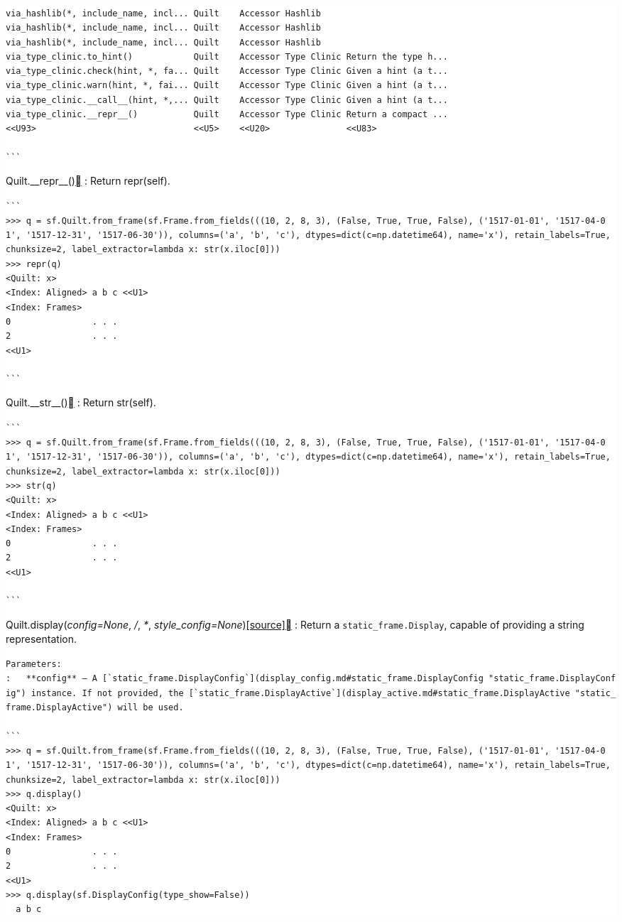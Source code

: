     via_hashlib(*, include_name, incl... Quilt    Accessor Hashlib
    via_hashlib(*, include_name, incl... Quilt    Accessor Hashlib
    via_hashlib(*, include_name, incl... Quilt    Accessor Hashlib
    via_type_clinic.to_hint()            Quilt    Accessor Type Clinic Return the type h...
    via_type_clinic.check(hint, *, fa... Quilt    Accessor Type Clinic Given a hint (a t...
    via_type_clinic.warn(hint, *, fai... Quilt    Accessor Type Clinic Given a hint (a t...
    via_type_clinic.__call__(hint, *,... Quilt    Accessor Type Clinic Given a hint (a t...
    via_type_clinic.__repr__()           Quilt    Accessor Type Clinic Return a compact ...
    <<U93>                               <<U5>    <<U20>               <<U83>

    ```

Quilt.\_\_repr\_\_()[](#static_frame.Quilt.__repr__ "Link to this definition")
:   Return repr(self).

    ```
    >>> q = sf.Quilt.from_frame(sf.Frame.from_fields(((10, 2, 8, 3), (False, True, True, False), ('1517-01-01', '1517-04-01', '1517-12-31', '1517-06-30')), columns=('a', 'b', 'c'), dtypes=dict(c=np.datetime64), name='x'), retain_labels=True, chunksize=2, label_extractor=lambda x: str(x.iloc[0]))
    >>> repr(q)
    <Quilt: x>
    <Index: Aligned> a b c <<U1>
    <Index: Frames>
    0                . . .
    2                . . .
    <<U1>

    ```

Quilt.\_\_str\_\_()[](#static_frame.Quilt.__str__ "Link to this definition")
:   Return str(self).

    ```
    >>> q = sf.Quilt.from_frame(sf.Frame.from_fields(((10, 2, 8, 3), (False, True, True, False), ('1517-01-01', '1517-04-01', '1517-12-31', '1517-06-30')), columns=('a', 'b', 'c'), dtypes=dict(c=np.datetime64), name='x'), retain_labels=True, chunksize=2, label_extractor=lambda x: str(x.iloc[0]))
    >>> str(q)
    <Quilt: x>
    <Index: Aligned> a b c <<U1>
    <Index: Frames>
    0                . . .
    2                . . .
    <<U1>

    ```

Quilt.display(*config=None*, */*, *\**, *style\_config=None*)[[source]](../_modules/static_frame/core/quilt.md#Quilt.display)[](#static_frame.Quilt.display "Link to this definition")
:   Return a `static_frame.Display`, capable of providing a string representation.

    Parameters:
    :   **config** – A [`static_frame.DisplayConfig`](display_config.md#static_frame.DisplayConfig "static_frame.DisplayConfig") instance. If not provided, the [`static_frame.DisplayActive`](display_active.md#static_frame.DisplayActive "static_frame.DisplayActive") will be used.

    ```
    >>> q = sf.Quilt.from_frame(sf.Frame.from_fields(((10, 2, 8, 3), (False, True, True, False), ('1517-01-01', '1517-04-01', '1517-12-31', '1517-06-30')), columns=('a', 'b', 'c'), dtypes=dict(c=np.datetime64), name='x'), retain_labels=True, chunksize=2, label_extractor=lambda x: str(x.iloc[0]))
    >>> q.display()
    <Quilt: x>
    <Index: Aligned> a b c <<U1>
    <Index: Frames>
    0                . . .
    2                . . .
    <<U1>
    >>> q.display(sf.DisplayConfig(type_show=False))
      a b c